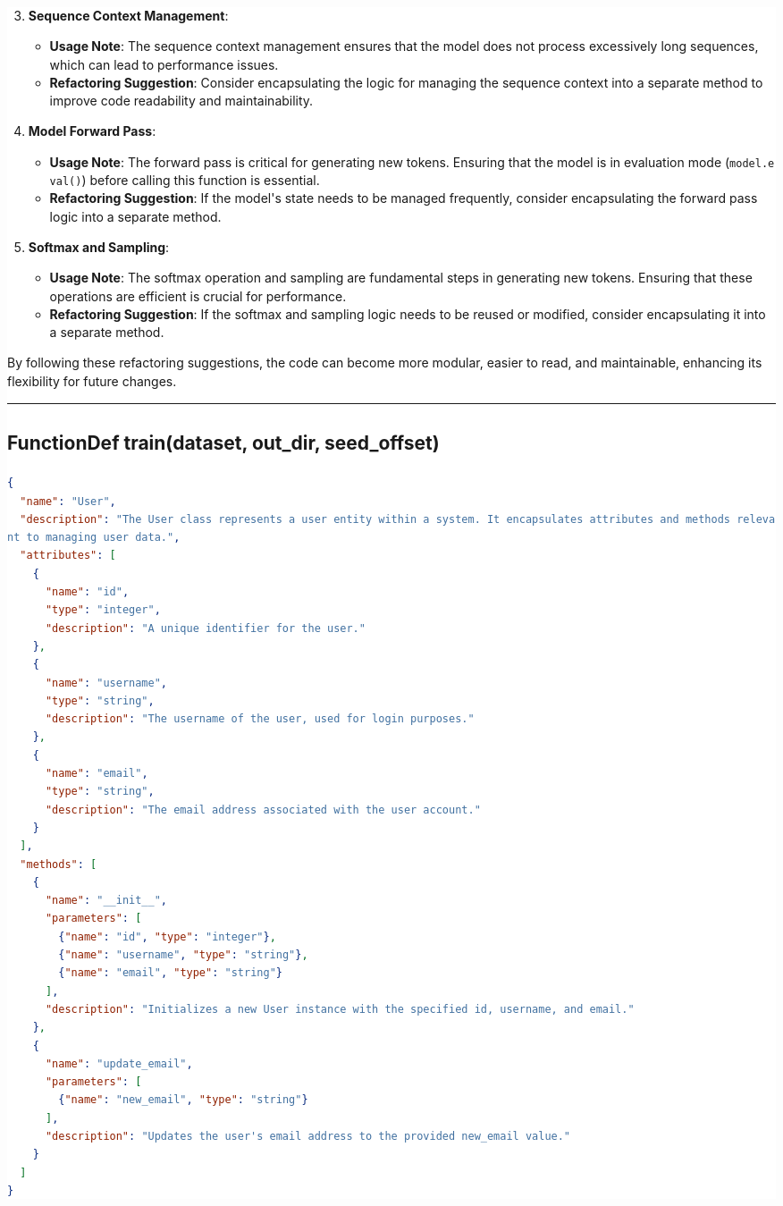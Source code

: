 3. **Sequence Context Management**:
   - **Usage Note**: The sequence context management ensures that the model does not process excessively long sequences, which can lead to performance issues.
   - **Refactoring Suggestion**: Consider encapsulating the logic for managing the sequence context into a separate method to improve code readability and maintainability.

4. **Model Forward Pass**:
   - **Usage Note**: The forward pass is critical for generating new tokens. Ensuring that the model is in evaluation mode (`model.eval()`) before calling this function is essential.
   - **Refactoring Suggestion**: If the model's state needs to be managed frequently, consider encapsulating the forward pass logic into a separate method.

5. **Softmax and Sampling**:
   - **Usage Note**: The softmax operation and sampling are fundamental steps in generating new tokens. Ensuring that these operations are efficient is crucial for performance.
   - **Refactoring Suggestion**: If the softmax and sampling logic needs to be reused or modified, consider encapsulating it into a separate method.

By following these refactoring suggestions, the code can become more modular, easier to read, and maintainable, enhancing its flexibility for future changes.
***
## FunctionDef train(dataset, out_dir, seed_offset)
```json
{
  "name": "User",
  "description": "The User class represents a user entity within a system. It encapsulates attributes and methods relevant to managing user data.",
  "attributes": [
    {
      "name": "id",
      "type": "integer",
      "description": "A unique identifier for the user."
    },
    {
      "name": "username",
      "type": "string",
      "description": "The username of the user, used for login purposes."
    },
    {
      "name": "email",
      "type": "string",
      "description": "The email address associated with the user account."
    }
  ],
  "methods": [
    {
      "name": "__init__",
      "parameters": [
        {"name": "id", "type": "integer"},
        {"name": "username", "type": "string"},
        {"name": "email", "type": "string"}
      ],
      "description": "Initializes a new User instance with the specified id, username, and email."
    },
    {
      "name": "update_email",
      "parameters": [
        {"name": "new_email", "type": "string"}
      ],
      "description": "Updates the user's email address to the provided new_email value."
    }
  ]
}
```